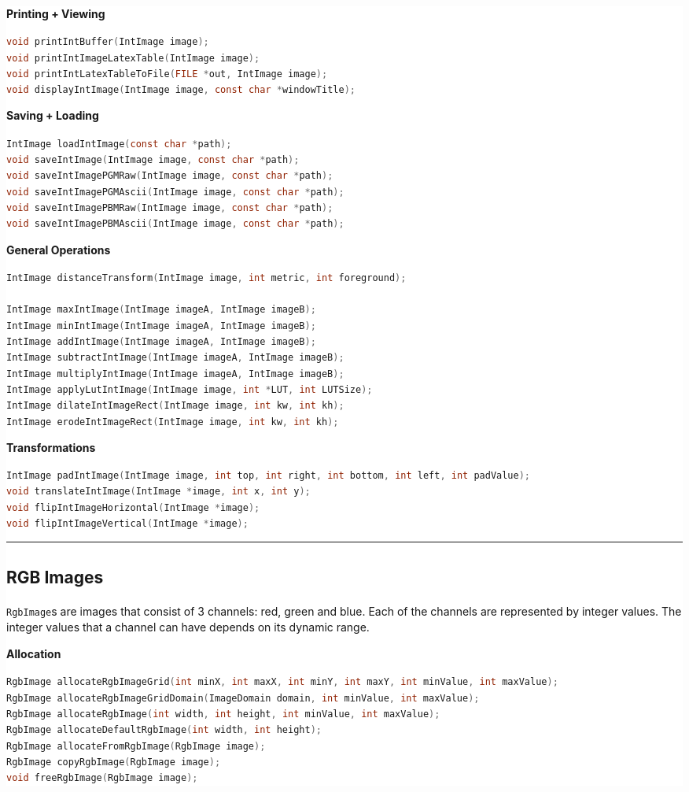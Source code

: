**Printing + Viewing**

```C
void printIntBuffer(IntImage image);
void printIntImageLatexTable(IntImage image);
void printIntLatexTableToFile(FILE *out, IntImage image);
void displayIntImage(IntImage image, const char *windowTitle);
```

**Saving + Loading**

```C
IntImage loadIntImage(const char *path);
void saveIntImage(IntImage image, const char *path);
void saveIntImagePGMRaw(IntImage image, const char *path);
void saveIntImagePGMAscii(IntImage image, const char *path);
void saveIntImagePBMRaw(IntImage image, const char *path);
void saveIntImagePBMAscii(IntImage image, const char *path);
```

**General Operations**

```C
IntImage distanceTransform(IntImage image, int metric, int foreground);

IntImage maxIntImage(IntImage imageA, IntImage imageB);
IntImage minIntImage(IntImage imageA, IntImage imageB);
IntImage addIntImage(IntImage imageA, IntImage imageB);
IntImage subtractIntImage(IntImage imageA, IntImage imageB);
IntImage multiplyIntImage(IntImage imageA, IntImage imageB);
IntImage applyLutIntImage(IntImage image, int *LUT, int LUTSize);
IntImage dilateIntImageRect(IntImage image, int kw, int kh);
IntImage erodeIntImageRect(IntImage image, int kw, int kh);
```

**Transformations**

```C
IntImage padIntImage(IntImage image, int top, int right, int bottom, int left, int padValue);
void translateIntImage(IntImage *image, int x, int y);
void flipIntImageHorizontal(IntImage *image);
void flipIntImageVertical(IntImage *image);
```

___

## RGB Images

`RgbImage`s are images that consist of 3 channels: red, green and blue. Each of the channels are represented by integer values. The integer values that a channel can have depends on its dynamic range.

**Allocation**

```C
RgbImage allocateRgbImageGrid(int minX, int maxX, int minY, int maxY, int minValue, int maxValue);
RgbImage allocateRgbImageGridDomain(ImageDomain domain, int minValue, int maxValue);
RgbImage allocateRgbImage(int width, int height, int minValue, int maxValue);
RgbImage allocateDefaultRgbImage(int width, int height);
RgbImage allocateFromRgbImage(RgbImage image);
RgbImage copyRgbImage(RgbImage image);
void freeRgbImage(RgbImage image);
```
